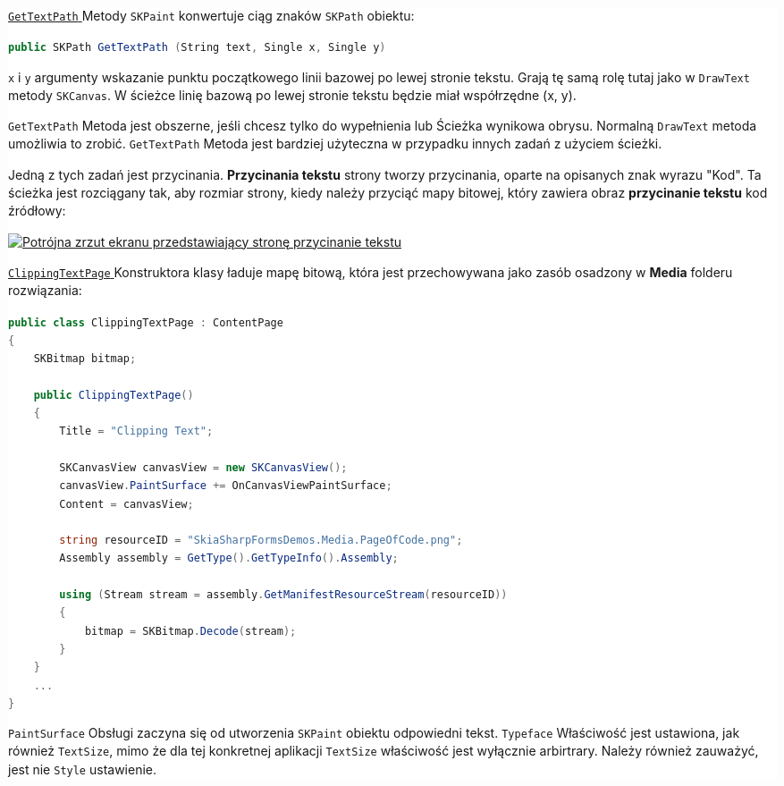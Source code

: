 [ `GetTextPath` ](https://developer.xamarin.com/api/member/SkiaSharp.SKPaint.GetTextPath/p/System.String/System.Single/System.Single/) Metody `SKPaint` konwertuje ciąg znaków `SKPath` obiektu:

```csharp
public SKPath GetTextPath (String text, Single x, Single y)
```

`x` i `y` argumenty wskazanie punktu początkowego linii bazowej po lewej stronie tekstu. Grają tę samą rolę tutaj jako w `DrawText` metody `SKCanvas`. W ścieżce linię bazową po lewej stronie tekstu będzie miał współrzędne (x, y).

`GetTextPath` Metoda jest obszerne, jeśli chcesz tylko do wypełnienia lub Ścieżka wynikowa obrysu. Normalną `DrawText` metoda umożliwia to zrobić. `GetTextPath` Metoda jest bardziej użyteczna w przypadku innych zadań z użyciem ścieżki.

Jedną z tych zadań jest przycinania. **Przycinania tekstu** strony tworzy przycinania, oparte na opisanych znak wyrazu "Kod". Ta ścieżka jest rozciągany tak, aby rozmiar strony, kiedy należy przyciąć mapy bitowej, który zawiera obraz **przycinanie tekstu** kod źródłowy:

[![](text-paths-images/clippingtext-small.png "Potrójna zrzut ekranu przedstawiający stronę przycinanie tekstu")](text-paths-images/clippingtext-large.png#lightbox "Potrójna zrzut ekranu przedstawiający stronę przycinanie tekstu")

[ `ClippingTextPage` ](https://github.com/xamarin/xamarin-forms-samples/blob/master/SkiaSharpForms/Demos/Demos/SkiaSharpFormsDemos/Curves/ClippingTextPage.cs) Konstruktora klasy ładuje mapę bitową, która jest przechowywana jako zasób osadzony w **Media** folderu rozwiązania:

```csharp
public class ClippingTextPage : ContentPage
{
    SKBitmap bitmap;

    public ClippingTextPage()
    {
        Title = "Clipping Text";

        SKCanvasView canvasView = new SKCanvasView();
        canvasView.PaintSurface += OnCanvasViewPaintSurface;
        Content = canvasView;

        string resourceID = "SkiaSharpFormsDemos.Media.PageOfCode.png";
        Assembly assembly = GetType().GetTypeInfo().Assembly;

        using (Stream stream = assembly.GetManifestResourceStream(resourceID))
        {
            bitmap = SKBitmap.Decode(stream);
        }
    }
    ...
}
```

`PaintSurface` Obsługi zaczyna się od utworzenia `SKPaint` obiektu odpowiedni tekst. `Typeface` Właściwość jest ustawiona, jak również `TextSize`, mimo że dla tej konkretnej aplikacji `TextSize` właściwość jest wyłącznie arbirtrary. Należy również zauważyć, jest nie `Style` ustawienie.
